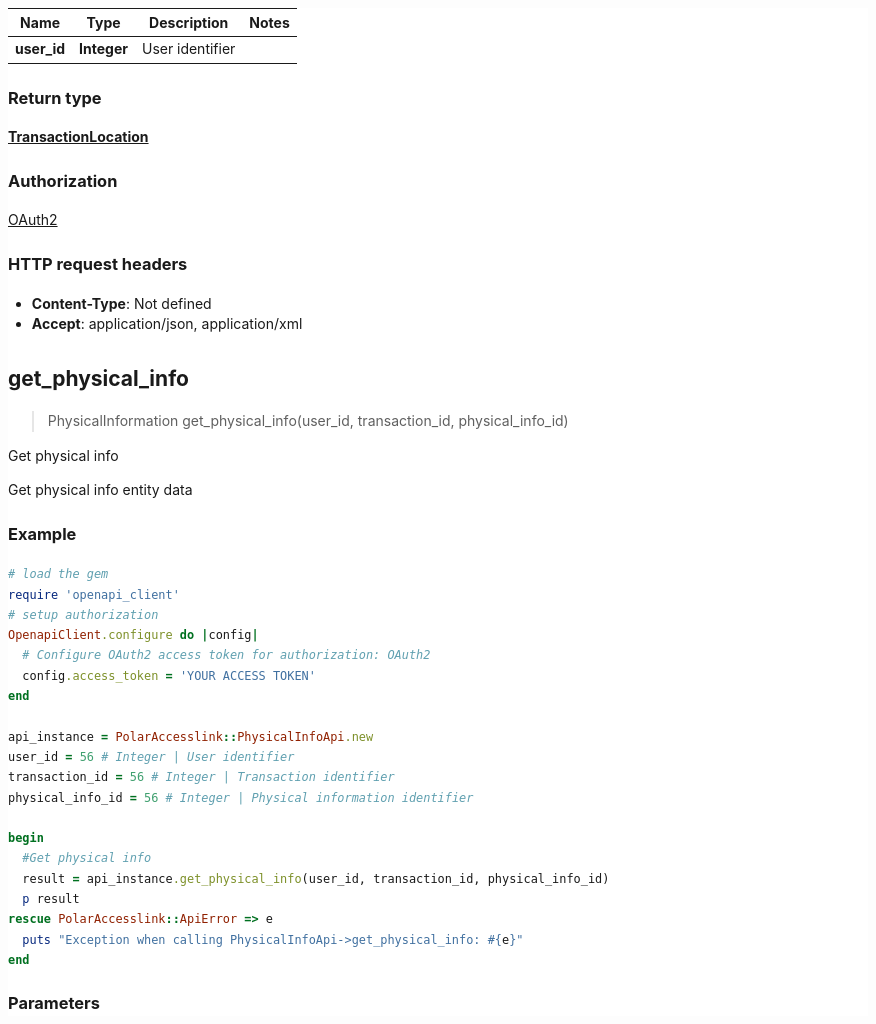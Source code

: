 Name | Type | Description  | Notes
------------- | ------------- | ------------- | -------------
 **user_id** | **Integer**| User identifier |

### Return type

[**TransactionLocation**](TransactionLocation.md)

### Authorization

[OAuth2](../README.md#OAuth2)

### HTTP request headers

- **Content-Type**: Not defined
- **Accept**: application/json, application/xml


## get_physical_info

> PhysicalInformation get_physical_info(user_id, transaction_id, physical_info_id)

Get physical info

Get physical info entity data

### Example

```ruby
# load the gem
require 'openapi_client'
# setup authorization
OpenapiClient.configure do |config|
  # Configure OAuth2 access token for authorization: OAuth2
  config.access_token = 'YOUR ACCESS TOKEN'
end

api_instance = PolarAccesslink::PhysicalInfoApi.new
user_id = 56 # Integer | User identifier
transaction_id = 56 # Integer | Transaction identifier
physical_info_id = 56 # Integer | Physical information identifier

begin
  #Get physical info
  result = api_instance.get_physical_info(user_id, transaction_id, physical_info_id)
  p result
rescue PolarAccesslink::ApiError => e
  puts "Exception when calling PhysicalInfoApi->get_physical_info: #{e}"
end
```

### Parameters

